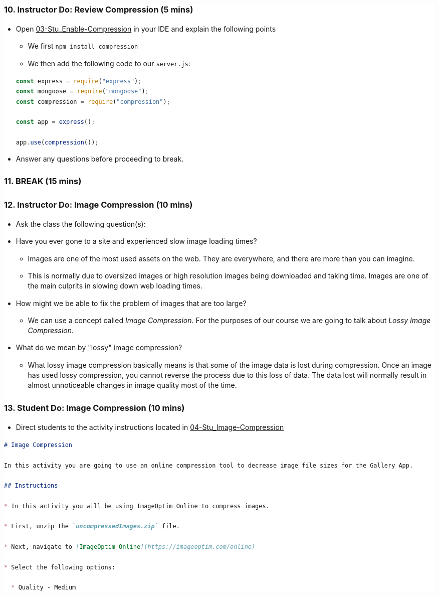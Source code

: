 ### 10. Instructor Do: Review Compression (5 mins)

* Open [03-Stu_Enable-Compression](../../../../01-Class-Content/18-PWA/01-Activities/03-Stu_Enable-Compression/Solved) in your IDE and explain the following points

  * We first `npm install compression`

  * We then add the following code to our `server.js`:

  ```js
  const express = require("express");
  const mongoose = require("mongoose");
  const compression = require("compression");

  const app = express();

  app.use(compression());
  ```

* Answer any questions before proceeding to break.

### 11. BREAK (15 mins)

### 12. Instructor Do: Image Compression (10 mins)

* Ask the class the following question(s):

* Have you ever gone to a site and experienced slow image loading times?

  * Images are one of the most used assets on the web. They are everywhere, and there are more than you can imagine.

  * This is normally due to oversized images or high resolution images being downloaded and taking time. Images are one of the main culprits in slowing down web loading times.

* How might we be able to fix the problem of images that are too large?

  * We can use a concept called *Image Compression*. For the purposes of our course we are going to talk about *Lossy Image Compression*.

* What do we mean by "lossy" image compression?

  * What lossy image compression basically means is that some of the image data is lost during compression. Once an image has used lossy compression, you cannot reverse the process due to this loss of data. The data lost will normally result in almost unnoticeable changes in image quality most of the time. 

### 13. Student Do: Image Compression (10 mins)

* Direct students to the activity instructions located in [04-Stu_Image-Compression](../../../../01-Class-Content/18-PWA/01-Activities/04-Stu_Image-Compression/README.md)

```md
# Image Compression

In this activity you are going to use an online compression tool to decrease image file sizes for the Gallery App.

## Instructions

* In this activity you will be using ImageOptim Online to compress images.

* First, unzip the `uncompressedImages.zip` file.

* Next, navigate to [ImageOptim Online](https://imageoptim.com/online)

* Select the following options:

  * Quality - Medium
```